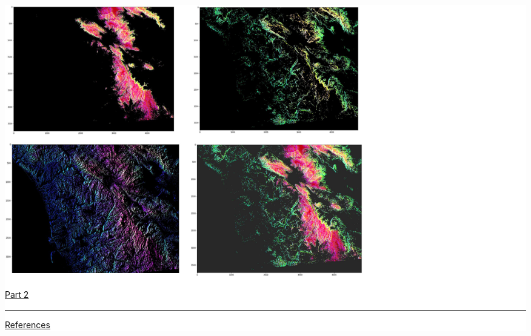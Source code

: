   <img width="600" height="450" src="/images/mered.png">
</p>

[Part 2](https://iphton.github.io/iphton.github.io/Image-Processing-in-Python-Part-2/)

---
<a href = "/assets/source_1.txt" target= "_blank">References</a>
